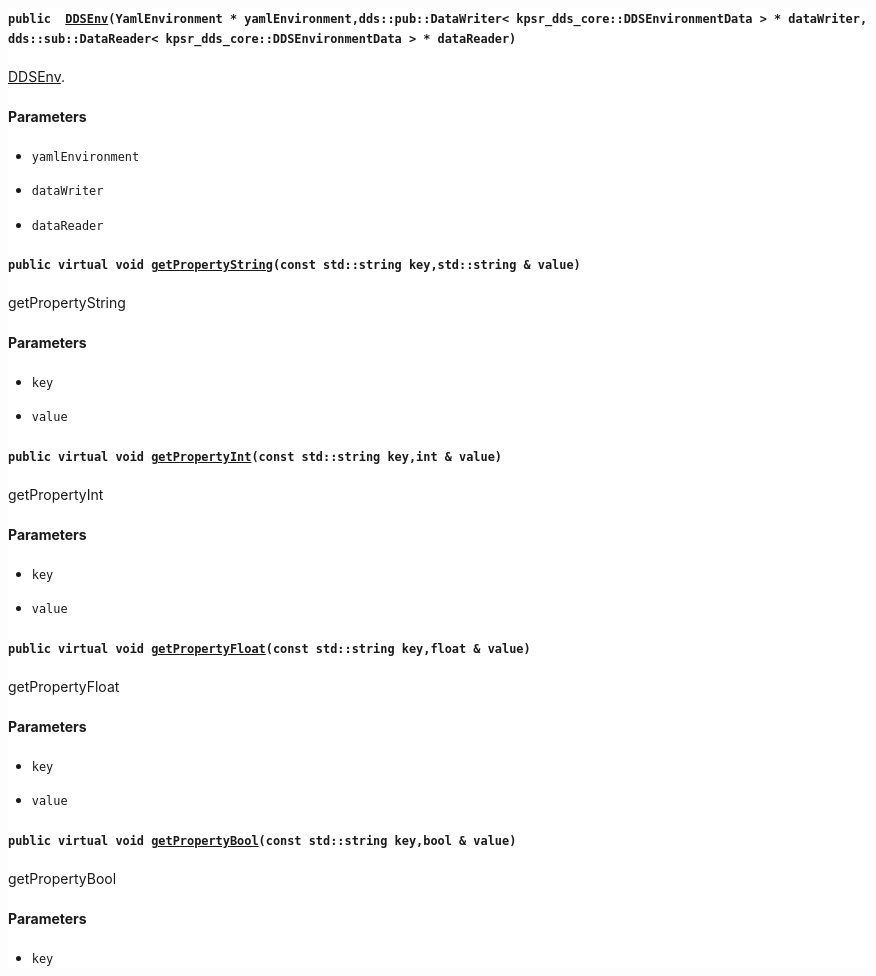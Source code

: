 #### `public  `[`DDSEnv`](#classkpsr_1_1dds__mdlw_1_1DDSEnv_1a08969144b87bc72515e771cb1b60a0a7)`(YamlEnvironment * yamlEnvironment,dds::pub::DataWriter< kpsr_dds_core::DDSEnvironmentData > * dataWriter,dds::sub::DataReader< kpsr_dds_core::DDSEnvironmentData > * dataReader)` 

[DDSEnv](#classkpsr_1_1dds__mdlw_1_1DDSEnv).

#### Parameters
* `yamlEnvironment` 

* `dataWriter` 

* `dataReader`

#### `public virtual void `[`getPropertyString`](#classkpsr_1_1dds__mdlw_1_1DDSEnv_1a860ccd5e042962f401aaf4a30bb0ab65)`(const std::string key,std::string & value)` 

getPropertyString

#### Parameters
* `key` 

* `value`

#### `public virtual void `[`getPropertyInt`](#classkpsr_1_1dds__mdlw_1_1DDSEnv_1a3ff5f04bb735ab35d4e96373341c430a)`(const std::string key,int & value)` 

getPropertyInt

#### Parameters
* `key` 

* `value`

#### `public virtual void `[`getPropertyFloat`](#classkpsr_1_1dds__mdlw_1_1DDSEnv_1a4affff64160aa94bd718cdf3588f9f87)`(const std::string key,float & value)` 

getPropertyFloat

#### Parameters
* `key` 

* `value`

#### `public virtual void `[`getPropertyBool`](#classkpsr_1_1dds__mdlw_1_1DDSEnv_1a49ca1a00883f73237caf1ed44c3352b4)`(const std::string key,bool & value)` 

getPropertyBool

#### Parameters
* `key` 
